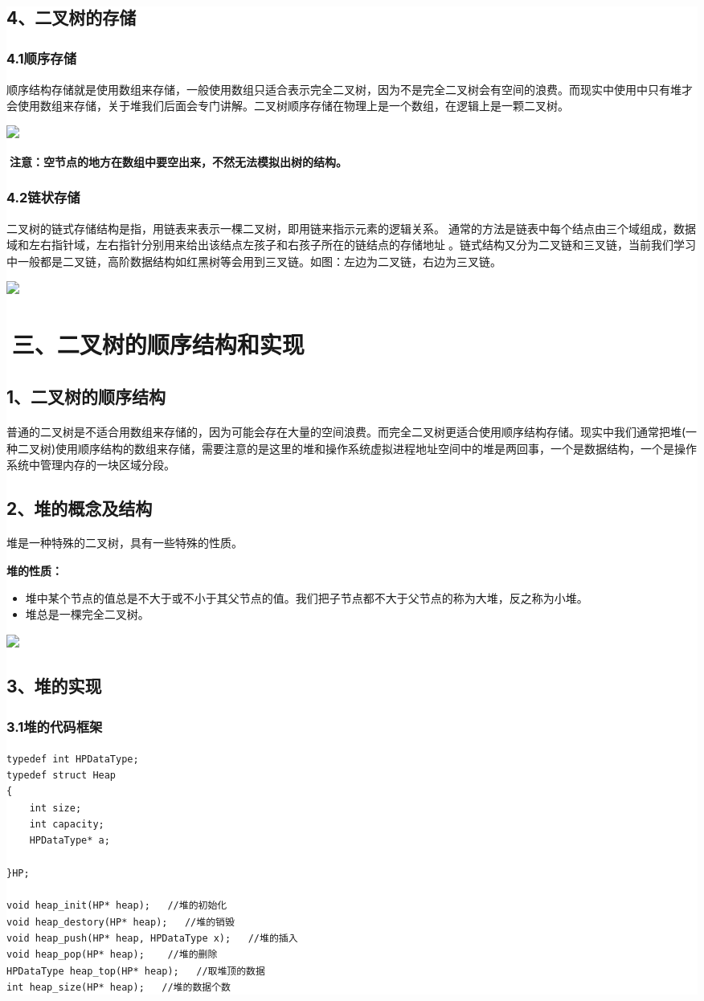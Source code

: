 4、二叉树的存储
--------

### 4.1顺序存储

顺序结构存储就是使用数组来存储，一般使用数组只适合表示完全二叉树，因为不是完全二叉树会有空间的浪费。而现实中使用中只有堆才会使用数组来存储，关于堆我们后面会专门讲解。二叉树顺序存储在物理上是一个数组，在逻辑上是一颗二叉树。

![](https://img-blog.csdnimg.cn/adec0262943d431db9e7519bb5561b94.png)

 **注意：空节点的地方在数组中要空出来，不然无法模拟出树的结构。**

### **4.2链状存储**

二叉树的链式存储结构是指，用链表来表示一棵二叉树，即用链来指示元素的逻辑关系。 通常的方法是链表中每个结点由三个域组成，数据域和左右指针域，左右指针分别用来给出该结点左孩子和右孩子所在的链结点的存储地址 。链式结构又分为二叉链和三叉链，当前我们学习中一般都是二叉链，高阶数据结构如红黑树等会用到三叉链。如图：左边为二叉链，右边为三叉链。

![](https://img-blog.csdnimg.cn/c9ec6d9571ed4b04847732bcc9d8e1a1.png)

 三、二叉树的顺序结构和实现
==============

1、二叉树的顺序结构
----------

普通的二叉树是不适合用数组来存储的，因为可能会存在大量的空间浪费。而完全二叉树更适合使用顺序结构存储。现实中我们通常把堆(一种二叉树)使用顺序结构的数组来存储，需要注意的是这里的堆和操作系统虚拟进程地址空间中的堆是两回事，一个是数据结构，一个是操作系统中管理内存的一块区域分段。

2、堆的概念及结构
---------

堆是一种特殊的二叉树，具有一些特殊的性质。

**堆的性质：**

*   堆中某个节点的值总是不大于或不小于其父节点的值。我们把子节点都不大于父节点的称为大堆，反之称为小堆。
*   堆总是一棵完全二叉树。

![](https://img-blog.csdnimg.cn/f84ef732b9074201b0d2a19c97693ac5.png)

3、堆的实现
------

### 3.1堆的代码框架

```
typedef int HPDataType;
typedef struct Heap
{
	int size;
	int capacity;
	HPDataType* a;
	
}HP;

void heap_init(HP* heap);   //堆的初始化
void heap_destory(HP* heap);   //堆的销毁
void heap_push(HP* heap, HPDataType x);   //堆的插入
void heap_pop(HP* heap);    //堆的删除
HPDataType heap_top(HP* heap);   //取堆顶的数据
int heap_size(HP* heap);   //堆的数据个数

```
